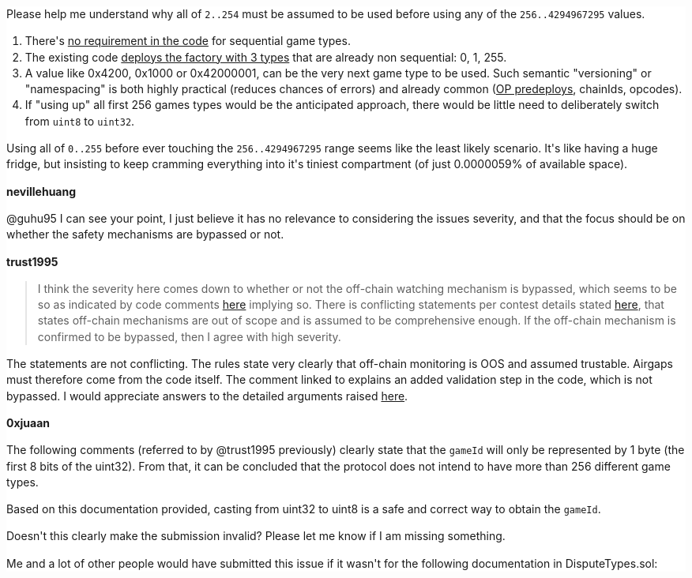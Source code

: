 Please help me understand why all of `2..254` must be assumed to be used before using any of the `256..4294967295` values. 
1. There's [no requirement in the code](https://github.com/sherlock-audit/2024-02-optimism-2024/blob/main/optimism/packages/contracts-bedrock/src/dispute/DisputeGameFactory.sol#L189-L192) for sequential game types.
2. The existing code [deploys the factory with 3 types](https://github.com/sherlock-audit/2024-02-optimism-2024/blob/main/optimism/packages/contracts-bedrock/scripts/Deploy.s.sol#L327-L329) that are already non sequential: 0, 1, 255.
3. A value like 0x4200, 0x1000 or 0x42000001, can be the very next game type to be used. Such semantic "versioning" or "namespacing" is both highly practical (reduces chances of errors) and already common ([OP predeploys](https://github.com/sherlock-audit/2024-02-optimism-2024/blob/main/optimism/packages/core-utils/src/optimism/constants.ts#L21-L24), chainIds, opcodes).
4. If "using up" all first 256 games types would be the anticipated approach, there would be little need to deliberately switch from `uint8` to `uint32`.

Using all of `0..255` before ever touching the `256..4294967295` range seems like the least likely scenario. It's like having a huge fridge, but insisting to keep cramming everything into it's tiniest compartment (of just 0.0000059% of available space).

**nevillehuang**

@guhu95 I can see your point, I just believe it has no relevance to considering the issues severity, and that the focus should be on whether the safety mechanisms are bypassed or not.

**trust1995**

> I think the severity here comes down to whether or not the off-chain watching mechanism is bypassed, which seems to be so as indicated by code comments [here](https://github.com/sherlock-audit/2024-02-optimism-2024/blob/main/optimism/packages/contracts-bedrock/src/L1/OptimismPortal2.sol#L502-L503) implying so. There is conflicting statements per contest details stated [here](https://github.com/sherlock-audit/2024-02-optimism-2024?tab=readme-ov-file#q-are-there-any-off-chain-mechanisms-or-off-chain-procedures-for-the-protocol-keeper-bots-arbitrage-bots-etc), that states off-chain mechanisms are out of scope and is assumed to be comprehensive enough. If the off-chain mechanism is confirmed to be bypassed, then I agree with high severity.

The statements are not conflicting. The rules state very clearly that off-chain monitoring is OOS and assumed trustable. Airgaps must therefore come from the code itself. The comment linked to explains an added validation step in the code, which is not bypassed. I would appreciate answers to the detailed arguments raised [here](https://github.com/sherlock-audit/2024-02-optimism-2024-judging/issues/84#issuecomment-2081118969).




**0xjuaan**

The following comments (referred to by @trust1995 previously) clearly state that the `gameId` will only be represented by 1 byte (the first 8 bits of the uint32). From that, it can be concluded that the protocol does not intend to have more than 256 different game types.

Based on this documentation provided, casting from uint32 to uint8 is a safe and correct way to obtain the `gameId`.

Doesn't this clearly make the submission invalid? Please let me know if I am missing something.

Me and a lot of other people would have submitted this issue if it wasn't for the following documentation in DisputeTypes.sol:
